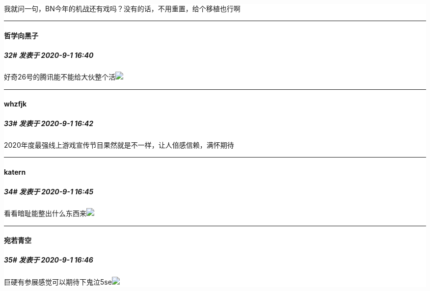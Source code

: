 


我就问一句，BN今年的机战还有戏吗？没有的话，不用重置，给个移植也行啊







*****

####  哲学向黑子  
##### 32#       发表于 2020-9-1 16:40




好奇26号的腾讯能不能给大伙整个活<img src="https://static.saraba1st.com/image/smiley/face2017/065.png" referrerpolicy="no-referrer">







*****

####  whzfjk  
##### 33#       发表于 2020-9-1 16:42




2020年度最强线上游戏宣传节目果然就是不一样，让人倍感信赖，满怀期待







*****

####  katern  
##### 34#       发表于 2020-9-1 16:45




看看暗耻能整出什么东西来<img src="https://static.saraba1st.com/image/smiley/face2017/037.png" referrerpolicy="no-referrer">







*****

####  宛若青空  
##### 35#       发表于 2020-9-1 16:46




巨硬有参展感觉可以期待下鬼泣5se<img src="https://static.saraba1st.com/image/smiley/face2017/040.png" referrerpolicy="no-referrer">
